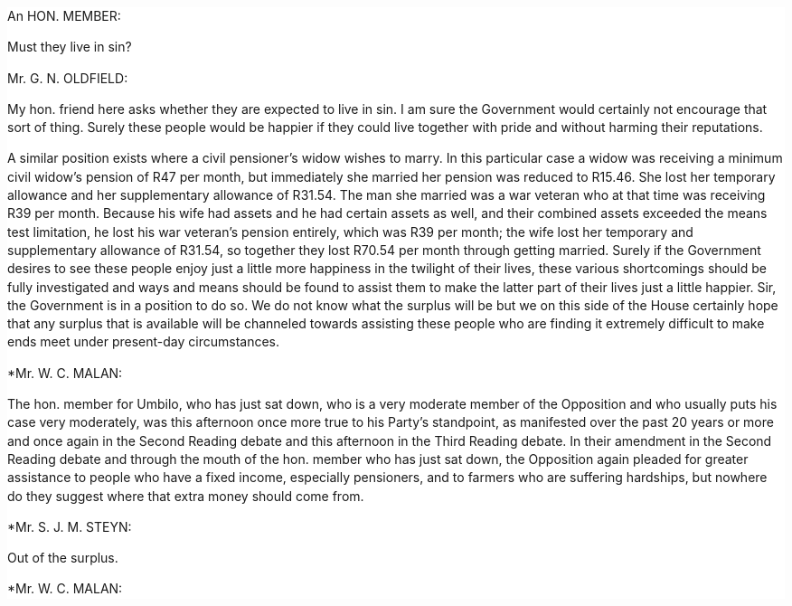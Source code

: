 <speech by="#hon_member">

<from><span class="col_1427-1428" refersTo="page_0735"/>An <person refersTo="hansard_za">HON. MEMBER</person>:</from>

<p>Must they live in sin?</p>

</speech>

<speech by="#oldfield">

<from>Mr. <person refersTo="hansard_za">G. N. OLDFIELD</person>:</from>

<p>My hon. friend here asks whether they are expected to live in sin. I am sure the Government would certainly not encourage that sort of thing. Surely these people would be happier if they could live together with pride and without harming their reputations.</p>

<p>A similar position exists where a civil pensioner&#x2019;s widow wishes to marry. In this particular case a widow was receiving a minimum civil widow&#x2019;s pension of R47 per month, but immediately she married her pension was reduced to R15.46. She lost her temporary allowance and her supplementary allowance of R31.54. The man she married was a war veteran who at that time was receiving R39 per month. Because his wife had assets and he had certain assets as well, and their combined assets exceeded the means test limitation, he lost his war veteran&#x2019;s pension entirely, which was R39 per month; the wife lost her temporary and supplementary allowance of R31.54, so together they lost R70.54 per month through getting married. Surely if the Government desires to see these people enjoy just a little more happiness in the twilight of their lives, these various shortcomings should be fully investigated and ways and means should be found to assist them to make the latter part of their lives just a little happier. Sir, the Government is in a position to do so. We do not know what the surplus will be but we on this side of the House certainly hope that any surplus that is available will be channeled towards assisting these people who are finding it extremely difficult to make ends meet under present-day circumstances.</p>

</speech>

<speech by="#malan">

<from>*Mr. <person refersTo="hansard_za">W. C. MALAN</person>:</from>

<p>The hon. member for Umbilo, who has just sat down, who is a very moderate member of the Opposition and who usually puts his case very moderately, was this afternoon once more true to his Party&#x2019;s standpoint, as manifested over the past 20 years or more and once again in the Second Reading debate and this afternoon in the Third Reading debate. In their amendment in the Second Reading debate and through the mouth of the hon. member who has just sat down, the Opposition again pleaded for greater assistance to people who have a fixed income, especially pensioners, and to farmers who are suffering hardships, but nowhere do they suggest where that extra money should come from.</p>

</speech>

<speech by="#steyn">

<from>*Mr. <person refersTo="hansard_za">S. J. M. STEYN</person>:</from>

<p>Out of the surplus.</p>

</speech>

<speech by="#malan">

<from>*Mr. <person refersTo="hansard_za">W. C. MALAN</person>:</from>
